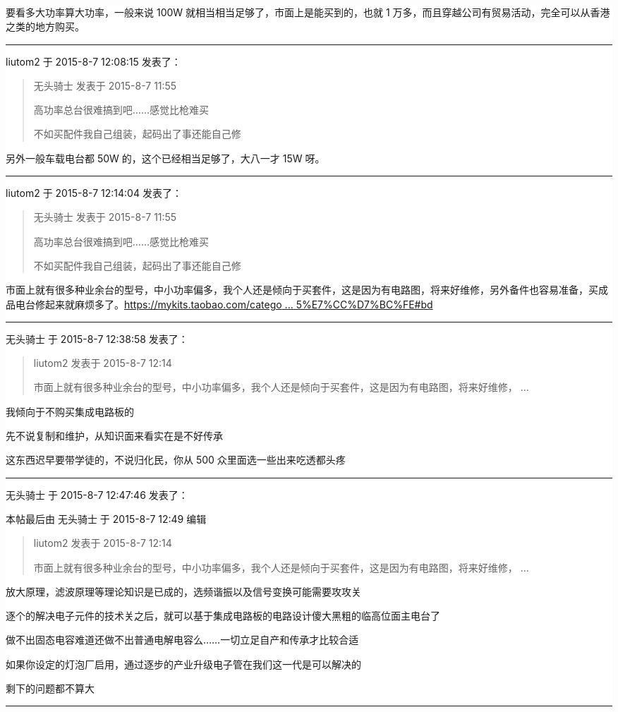 要看多大功率算大功率，一般来说 100W 就相当相当足够了，市面上是能买到的，也就 1 万多，而且穿越公司有贸易活动，完全可以从香港之类的地方购买。

---

liutom2 于 2015-8-7 12:08:15 发表了：

> 无头骑士 发表于 2015-8-7 11:55
>
> 高功率总台很难搞到吧……感觉比枪难买
>
> 不如买配件我自己组装，起码出了事还能自己修

另外一般车载电台都 50W 的，这个已经相当足够了，大八一才 15W 呀。

---

liutom2 于 2015-8-7 12:14:04 发表了：

> 无头骑士 发表于 2015-8-7 11:55
>
> 高功率总台很难搞到吧……感觉比枪难买
>
> 不如买配件我自己组装，起码出了事还能自己修

市面上就有很多种业余台的型号，中小功率偏多，我个人还是倾向于买套件，这是因为有电路图，将来好维修，另外备件也容易准备，买成品电台修起来就麻烦多了。[https://mykits.taobao.com/catego ... 5%E7%CC%D7%BC%FE#bd](https://mykits.taobao.com/category-355588605.htm?spm=2013.1.w4010-712712790.8.GiiDIW&search=y&catName=%CE%DE%CF%DF%B5%E7%CC%D7%BC%FE#bd)

---

无头骑士 于 2015-8-7 12:38:58 发表了：

> liutom2 发表于 2015-8-7 12:14
>
> 市面上就有很多种业余台的型号，中小功率偏多，我个人还是倾向于买套件，这是因为有电路图，将来好维修， ...

我倾向于不购买集成电路板的

先不说复制和维护，从知识面来看实在是不好传承

这东西迟早要带学徒的，不说归化民，你从 500 众里面选一些出来吃透都头疼

---

无头骑士 于 2015-8-7 12:47:46 发表了：

本帖最后由 无头骑士 于 2015-8-7 12:49 编辑

> liutom2 发表于 2015-8-7 12:14
>
> 市面上就有很多种业余台的型号，中小功率偏多，我个人还是倾向于买套件，这是因为有电路图，将来好维修， ...

放大原理，滤波原理等理论知识是已成的，选频谐振以及信号变换可能需要攻攻关

逐个的解决电子元件的技术关之后，就可以基于集成电路板的电路设计傻大黑粗的临高位面主电台了

做不出固态电容难道还做不出普通电解电容么……一切立足自产和传承才比较合适

如果你设定的灯泡厂启用，通过逐步的产业升级电子管在我们这一代是可以解决的

剩下的问题都不算大

---